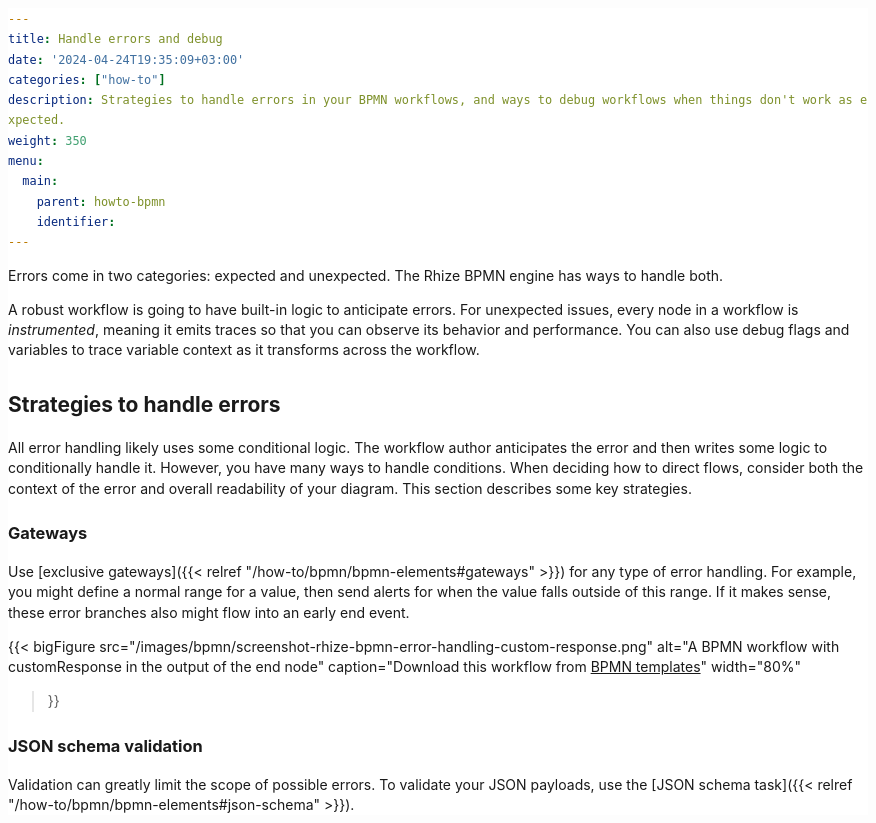 ```yaml
---
title: Handle errors and debug
date: '2024-04-24T19:35:09+03:00'
categories: ["how-to"]
description: Strategies to handle errors in your BPMN workflows, and ways to debug workflows when things don't work as expected.
weight: 350
menu:
  main:
    parent: howto-bpmn
    identifier:
---
```


Errors come in two categories: expected and unexpected.
The Rhize BPMN engine has ways to handle both.

A robust workflow is going to have built-in logic to anticipate errors.
For unexpected issues, every node in a workflow is _instrumented_, meaning it emits traces so that you can observe its behavior and performance.
You can also use debug flags and variables to trace variable context as it transforms across the workflow.

## Strategies to handle errors

All error handling likely uses some conditional logic.
The workflow author anticipates the error and then writes some logic to conditionally handle it.
However, you have many ways to handle conditions. When deciding how to direct flows, consider both the context of the error and overall readability of your diagram.
This section describes some key strategies.

### Gateways

Use [exclusive gateways]({{< relref "/how-to/bpmn/bpmn-elements#gateways" >}}) for any type of error handling.
For example, you might define a normal range for a value, then send alerts for when the value falls outside of this range.
If it makes sense, these error branches also might flow into an early end event.


{{< bigFigure
src="/images/bpmn/screenshot-rhize-bpmn-error-handling-custom-response.png"
alt="A BPMN workflow with customResponse in the output of the end node"
caption="Download this workflow from [BPMN templates](https://github.com/libremfg/bpmn-templates/tree/main/custom-response-error-events)"
width="80%"
>}}


### JSON schema validation

Validation can greatly limit the scope of possible errors.
To validate your JSON payloads, use the [JSON schema task]({{< relref "/how-to/bpmn/bpmn-elements#json-schema" >}}).
